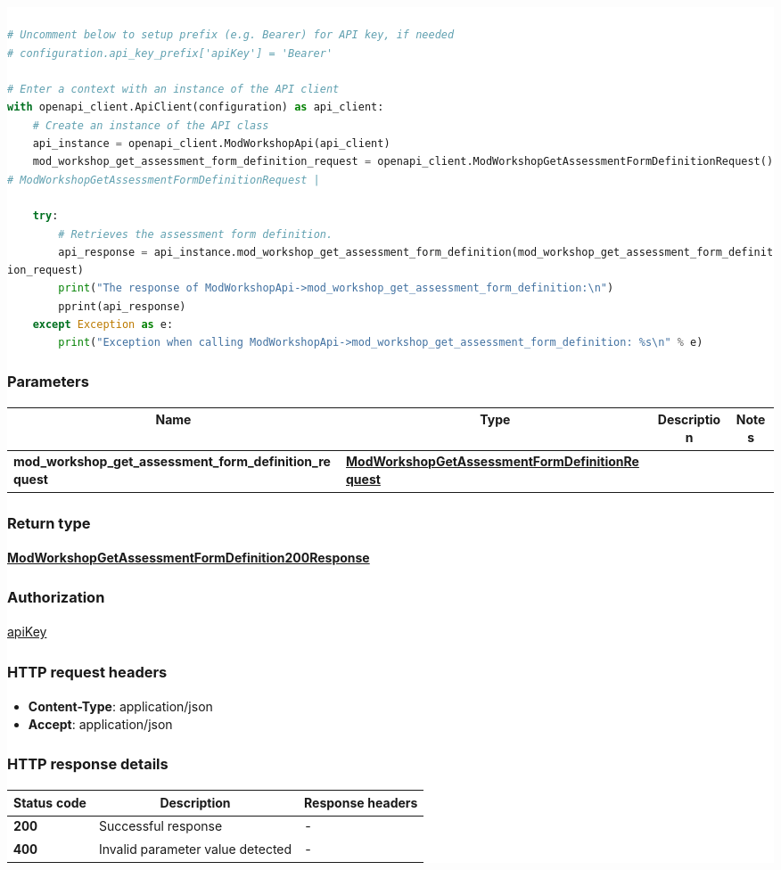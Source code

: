 ```python

# Uncomment below to setup prefix (e.g. Bearer) for API key, if needed
# configuration.api_key_prefix['apiKey'] = 'Bearer'

# Enter a context with an instance of the API client
with openapi_client.ApiClient(configuration) as api_client:
    # Create an instance of the API class
    api_instance = openapi_client.ModWorkshopApi(api_client)
    mod_workshop_get_assessment_form_definition_request = openapi_client.ModWorkshopGetAssessmentFormDefinitionRequest() # ModWorkshopGetAssessmentFormDefinitionRequest | 

    try:
        # Retrieves the assessment form definition.
        api_response = api_instance.mod_workshop_get_assessment_form_definition(mod_workshop_get_assessment_form_definition_request)
        print("The response of ModWorkshopApi->mod_workshop_get_assessment_form_definition:\n")
        pprint(api_response)
    except Exception as e:
        print("Exception when calling ModWorkshopApi->mod_workshop_get_assessment_form_definition: %s\n" % e)
```



### Parameters


Name | Type | Description  | Notes
------------- | ------------- | ------------- | -------------
 **mod_workshop_get_assessment_form_definition_request** | [**ModWorkshopGetAssessmentFormDefinitionRequest**](ModWorkshopGetAssessmentFormDefinitionRequest.md)|  | 

### Return type

[**ModWorkshopGetAssessmentFormDefinition200Response**](ModWorkshopGetAssessmentFormDefinition200Response.md)

### Authorization

[apiKey](../README.md#apiKey)

### HTTP request headers

 - **Content-Type**: application/json
 - **Accept**: application/json

### HTTP response details

| Status code | Description | Response headers |
|-------------|-------------|------------------|
**200** | Successful response |  -  |
**400** | Invalid parameter value detected |  -  |
